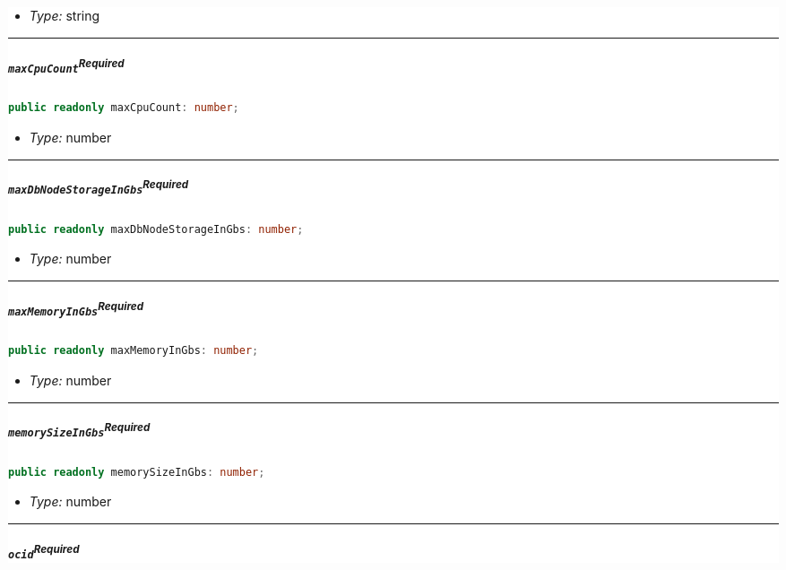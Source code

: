 - *Type:* string

---

##### `maxCpuCount`<sup>Required</sup> <a name="maxCpuCount" id="@cdktf/provider-azurerm.dataAzurermOracleDbServers.DataAzurermOracleDbServersDbServersOutputReference.property.maxCpuCount"></a>

```typescript
public readonly maxCpuCount: number;
```

- *Type:* number

---

##### `maxDbNodeStorageInGbs`<sup>Required</sup> <a name="maxDbNodeStorageInGbs" id="@cdktf/provider-azurerm.dataAzurermOracleDbServers.DataAzurermOracleDbServersDbServersOutputReference.property.maxDbNodeStorageInGbs"></a>

```typescript
public readonly maxDbNodeStorageInGbs: number;
```

- *Type:* number

---

##### `maxMemoryInGbs`<sup>Required</sup> <a name="maxMemoryInGbs" id="@cdktf/provider-azurerm.dataAzurermOracleDbServers.DataAzurermOracleDbServersDbServersOutputReference.property.maxMemoryInGbs"></a>

```typescript
public readonly maxMemoryInGbs: number;
```

- *Type:* number

---

##### `memorySizeInGbs`<sup>Required</sup> <a name="memorySizeInGbs" id="@cdktf/provider-azurerm.dataAzurermOracleDbServers.DataAzurermOracleDbServersDbServersOutputReference.property.memorySizeInGbs"></a>

```typescript
public readonly memorySizeInGbs: number;
```

- *Type:* number

---

##### `ocid`<sup>Required</sup> <a name="ocid" id="@cdktf/provider-azurerm.dataAzurermOracleDbServers.DataAzurermOracleDbServersDbServersOutputReference.property.ocid"></a>
